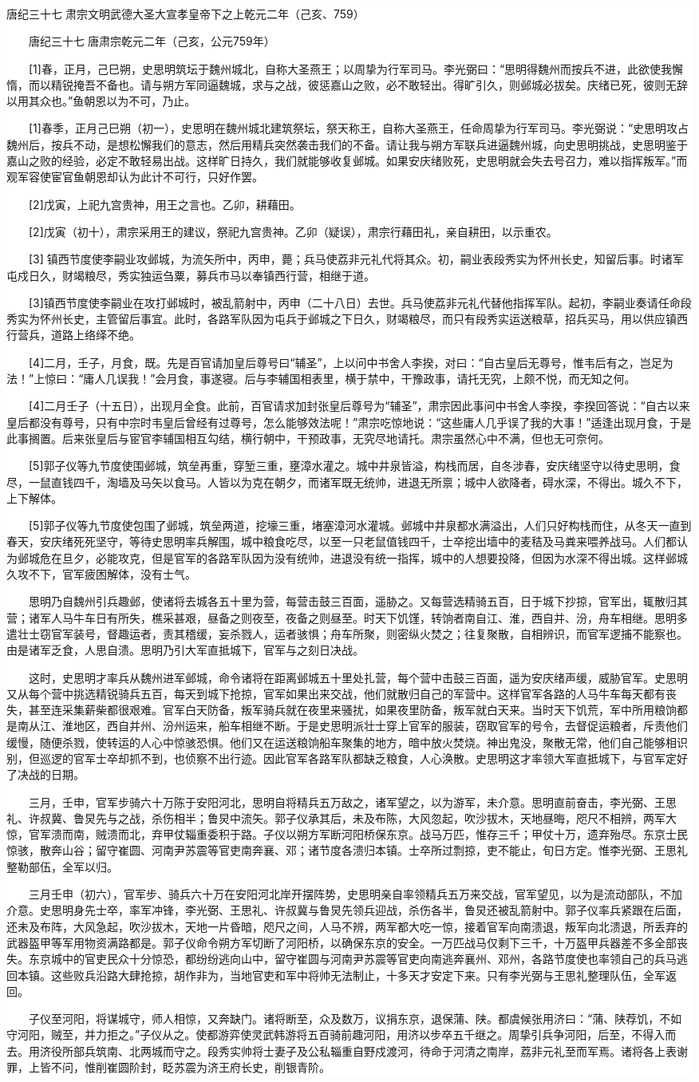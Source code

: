 唐纪三十七 肃宗文明武德大圣大宣孝皇帝下之上乾元二年（己亥、759）

　　唐纪三十七 唐肃宗乾元二年（己亥，公元759年）

　　[1]春，正月，己巳朔，史思明筑坛于魏州城北，自称大圣燕王；以周挚为行军司马。李光弼曰：“思明得魏州而按兵不进，此欲使我懈惰，而以精锐掩吾不备也。请与朔方军同逼魏城，求与之战，彼惩嘉山之败，必不敢轻出。得旷引久，则邺城必拔矣。庆绪已死，彼则无辞以用其众也。”鱼朝恩以为不可，乃止。

　　[1]春季，正月己巳朔（初一），史思明在魏州城北建筑祭坛，祭天称王，自称大圣燕王，任命周挚为行军司马。李光弼说：“史思明攻占魏州后，按兵不动，是想松懈我们的意志，然后用精兵突然袭击我们的不备。请让我与朔方军联兵进逼魏州城，向史思明挑战，史思明鉴于嘉山之败的经验，必定不敢轻易出战。这样旷日持久，我们就能够收复邺城。如果安庆绪败死，史思明就会失去号召力，难以指挥叛军。”而观军容使宦官鱼朝恩却认为此计不可行，只好作罢。

　　[2]戊寅，上祀九宫贵神，用王之言也。乙卯，耕藉田。

　　[2]戊寅（初十），肃宗采用王的建议，祭祀九宫贵神。乙卯（疑误），肃宗行藉田礼，亲自耕田，以示重农。

　　[3] 镇西节度使李嗣业攻邺城，为流矢所中，丙申，薨；兵马使荔非元礼代将其众。初，嗣业表段秀实为怀州长史，知留后事。时诸军屯戍日久，财竭粮尽，秀实独运刍粟，募兵市马以奉镇西行营，相继于道。

　　[3]镇西节度使李嗣业在攻打邺城时，被乱箭射中，丙申（二十八日）去世。兵马使荔非元礼代替他指挥军队。起初，李嗣业奏请任命段秀实为怀州长史，主管留后事宜。此时，各路军队因为屯兵于邺城之下日久，财竭粮尽，而只有段秀实运送粮草，招兵买马，用以供应镇西行营兵，道路上络绎不绝。

　　[4]二月，壬子，月食，既。先是百官请加皇后尊号曰“辅圣”，上以问中书舍人李揆，对曰：“自古皇后无尊号，惟韦后有之，岂足为法！”上惊曰：“庸人几误我！”会月食，事遂寝。后与李辅国相表里，横于禁中，干豫政事，请托无究，上颇不悦，而无知之何。

　　[4]二月壬子（十五日），出现月全食。此前，百官请求加封张皇后尊号为“辅圣”，肃宗因此事问中书舍人李揆，李揆回答说：“自古以来皇后都没有尊号，只有中宗时韦皇后曾经有过尊号，怎么能够效法呢！”肃宗吃惊地说：“这些庸人几乎误了我的大事！”适逢出现月食，于是此事搁置。后来张皇后与宦官李辅国相互勾结，横行朝中，干预政事，无究尽地请托。肃宗虽然心中不满，但也无可奈何。

　　[5]郭子仪等九节度使围邺城，筑垒再重，穿堑三重，壅漳水灌之。城中井泉皆溢，构栈而居，自冬涉春，安庆绪坚守以待史思明，食尽，一鼠直钱四千，淘墙及马矢以食马。人皆以为克在朝夕，而诸军既无统帅，进退无所禀；城中人欲降者，碍水深，不得出。城久不下，上下解体。

　　[5]郭子仪等九节度使包围了邺城，筑垒两道，挖壕三重，堵塞漳河水灌城。邺城中井泉都水满溢出，人们只好构栈而住，从冬天一直到春天，安庆绪死死坚守，等待史思明率兵解围，城中粮食吃尽，以至一只老鼠值钱四千，士卒挖出墙中的麦秸及马粪来喂养战马。人们都认为邺城危在旦夕，必能攻克，但是官军的各路军队因为没有统帅，进退没有统一指挥，城中的人想要投降，但因为水深不得出城。这样邺城久攻不下，官军疲困解体，没有士气。

　　思明乃自魏州引兵趣邺，使诸将去城各五十里为营，每营击鼓三百面，遥胁之。又每营选精骑五百，日于城下抄掠，官军出，辄散归其营；诸军人马牛车日有所失，樵采甚艰，昼备之则夜至，夜备之则昼至。时天下饥馑，转饷者南自江、淮，西自并、汾，舟车相继。思明多遣壮士窃官军装号，督趣运者，责其稽缓，妄杀戮人，运者骇惧；舟车所聚，则密纵火焚之；往复聚散，自相辨识，而官军逻捕不能察也。由是诸军乏食，人思自溃。思明乃引大军直抵城下，官军与之刻日决战。

　　这时，史思明才率兵从魏州进军邺城，命令诸将在距离邺城五十里处扎营，每个营中击鼓三百面，遥为安庆绪声缓，威胁官军。史思明又从每个营中挑选精锐骑兵五百，每天到城下抢掠，官军如果出来交战，他们就散归自己的军营中。这样官军各路的人马牛车每天都有丧失，甚至连采集薪柴都很艰难。官军白天防备，叛军骑兵就在夜里来骚扰，如果夜里防备，叛军就白天来。当时天下饥荒，军中所用粮饷都是南从江、淮地区，西自并州、汾州运来，船车相继不断。于是史思明派壮士穿上官军的服装，窃取官军的号令，去督促运粮者，斥责他们缓慢，随便杀戮，使转运的人心中惊骇恐惧。他们又在运送粮饷船车聚集的地方，暗中放火焚烧。神出鬼没，聚散无常，他们自己能够相识别，但巡逻的官军士卒却抓不到，也侦察不出行迹。因此官军各路军队都缺乏粮食，人心涣散。史思明这才率领大军直抵城下，与官军定好了决战的日期。

　　三月，壬申，官军步骑六十万陈于安阳河北，思明自将精兵五万敌之，诸军望之，以为游军，未介意。思明直前奋击，李光弼、王思礼、许叔冀、鲁炅先与之战，杀伤相半；鲁炅中流矢。郭子仪承其后，未及布陈，大风忽起，吹沙拔木，天地昼晦，咫尺不相辨，两军大惊，官军溃而南，贼溃而北，弃甲仗辎重委积于路。子仪以朔方军断河阳桥保东京。战马万匹，惟存三千；甲仗十万，遗弃殆尽。东京士民惊骇，散奔山谷；留守崔圆、河南尹苏震等官吏南奔襄、邓；诸节度各溃归本镇。士卒所过剽掠，吏不能止，旬日方定。惟李光弼、王思礼整勒部伍，全军以归。

　　三月壬申（初六），官军步、骑兵六十万在安阳河北岸开摆阵势，史思明亲自率领精兵五万来交战，官军望见，以为是流动部队，不加介意。史思明身先士卒，率军冲锋，李光弼、王思礼、许叔冀与鲁炅先领兵迎战，杀伤各半，鲁炅还被乱箭射中。郭子仪率兵紧跟在后面，还未及布阵，大风急起，吹沙拔木，天地一片昏暗，咫尺之间，人马不辨，两军都大吃一惊，接着官军向南溃退，叛军向北溃退，所丢弃的武器盔甲等军用物资满路都是。郭子仪命令朔方军切断了河阳桥，以确保东京的安全。一万匹战马仅剩下三千，十万盔甲兵器差不多全部丧失。东京城中的官吏民众十分惊恐，都纷纷逃向山中，留守崔圆与河南尹苏震等官吏向南逃奔襄州、邓州，各路节度使也率领自己的兵马逃回本镇。这些败兵沿路大肆抢掠，胡作非为，当地官吏和军中将帅无法制止，十多天才安定下来。只有李光弼与王思礼整理队伍，全军返回。

　　子仪至河阳，将谋城守，师人相惊，又奔缺门。诸将断至，众及数万，议捐东京，退保蒲、陕。都虞候张用济曰：“蒲、陕荐饥，不如守河阳，贼至，并力拒之。”子仪从之。使都游弈使灵武韩游将五百骑前趣河阳，用济以步卒五千继之。周挚引兵争河阳，后至，不得入而去。用济役所部兵筑南、北两城而守之。段秀实帅将士妻子及公私辎重自野戍渡河，待命于河清之南岸，荔非元礼至而军焉。诸将各上表谢罪，上皆不问，惟削崔圆阶封，眨苏震为济王府长史，削银青阶。

 




